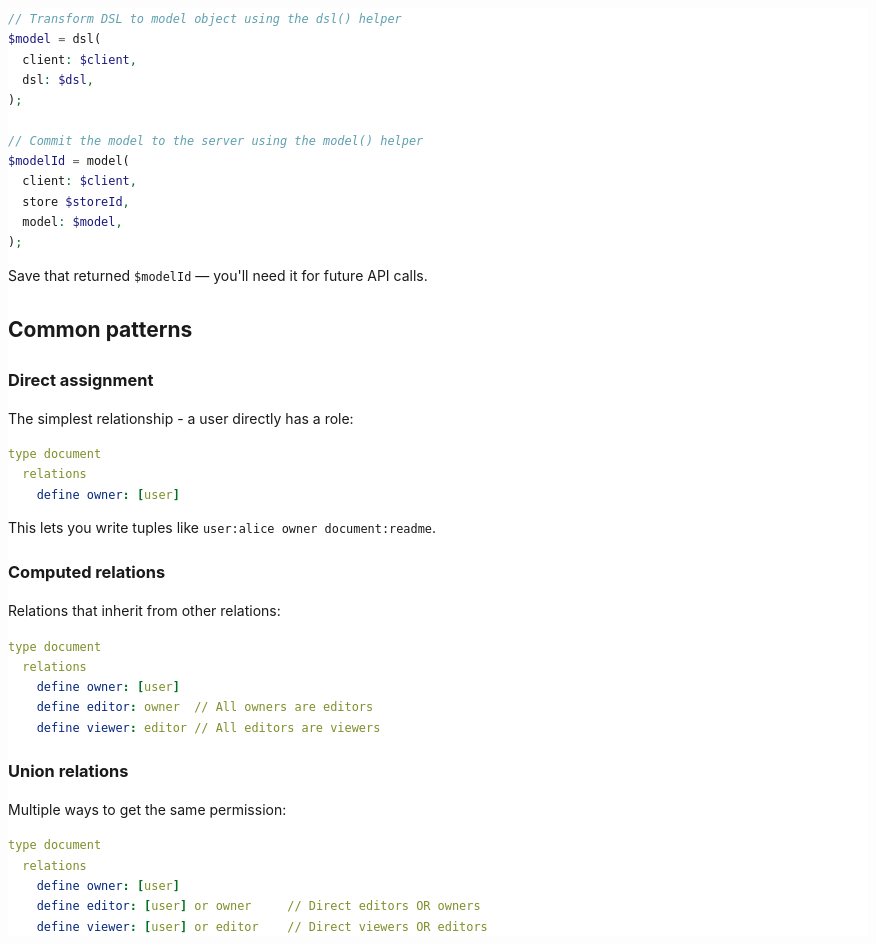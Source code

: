 ```php
// Transform DSL to model object using the dsl() helper
$model = dsl(
  client: $client,
  dsl: $dsl,
);

// Commit the model to the server using the model() helper
$modelId = model(
  client: $client,
  store $storeId,
  model: $model,
);
```

Save that returned `$modelId` — you'll need it for future API calls.

## Common patterns

### Direct assignment

The simplest relationship - a user directly has a role:

```yaml
type document
  relations
    define owner: [user]
```

This lets you write tuples like `user:alice owner document:readme`.

### Computed relations

Relations that inherit from other relations:

```yaml
type document
  relations
    define owner: [user]
    define editor: owner  // All owners are editors
    define viewer: editor // All editors are viewers
```

### Union relations

Multiple ways to get the same permission:

```yaml
type document
  relations
    define owner: [user]
    define editor: [user] or owner     // Direct editors OR owners
    define viewer: [user] or editor    // Direct viewers OR editors
```
